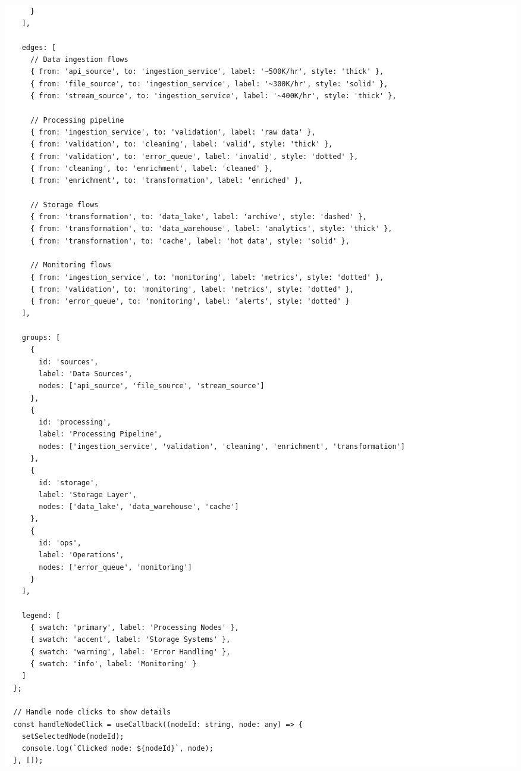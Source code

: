 ```tsx
      }
    ],
    
    edges: [
      // Data ingestion flows
      { from: 'api_source', to: 'ingestion_service', label: '~500K/hr', style: 'thick' },
      { from: 'file_source', to: 'ingestion_service', label: '~300K/hr', style: 'solid' },
      { from: 'stream_source', to: 'ingestion_service', label: '~400K/hr', style: 'thick' },
      
      // Processing pipeline
      { from: 'ingestion_service', to: 'validation', label: 'raw data' },
      { from: 'validation', to: 'cleaning', label: 'valid', style: 'thick' },
      { from: 'validation', to: 'error_queue', label: 'invalid', style: 'dotted' },
      { from: 'cleaning', to: 'enrichment', label: 'cleaned' },
      { from: 'enrichment', to: 'transformation', label: 'enriched' },
      
      // Storage flows
      { from: 'transformation', to: 'data_lake', label: 'archive', style: 'dashed' },
      { from: 'transformation', to: 'data_warehouse', label: 'analytics', style: 'thick' },
      { from: 'transformation', to: 'cache', label: 'hot data', style: 'solid' },
      
      // Monitoring flows
      { from: 'ingestion_service', to: 'monitoring', label: 'metrics', style: 'dotted' },
      { from: 'validation', to: 'monitoring', label: 'metrics', style: 'dotted' },
      { from: 'error_queue', to: 'monitoring', label: 'alerts', style: 'dotted' }
    ],
    
    groups: [
      {
        id: 'sources',
        label: 'Data Sources',
        nodes: ['api_source', 'file_source', 'stream_source']
      },
      {
        id: 'processing',
        label: 'Processing Pipeline',
        nodes: ['ingestion_service', 'validation', 'cleaning', 'enrichment', 'transformation']
      },
      {
        id: 'storage',
        label: 'Storage Layer',
        nodes: ['data_lake', 'data_warehouse', 'cache']
      },
      {
        id: 'ops',
        label: 'Operations',
        nodes: ['error_queue', 'monitoring']
      }
    ],
    
    legend: [
      { swatch: 'primary', label: 'Processing Nodes' },
      { swatch: 'accent', label: 'Storage Systems' },
      { swatch: 'warning', label: 'Error Handling' },
      { swatch: 'info', label: 'Monitoring' }
    ]
  };

  // Handle node clicks to show details
  const handleNodeClick = useCallback((nodeId: string, node: any) => {
    setSelectedNode(nodeId);
    console.log(`Clicked node: ${nodeId}`, node);
  }, []);
```